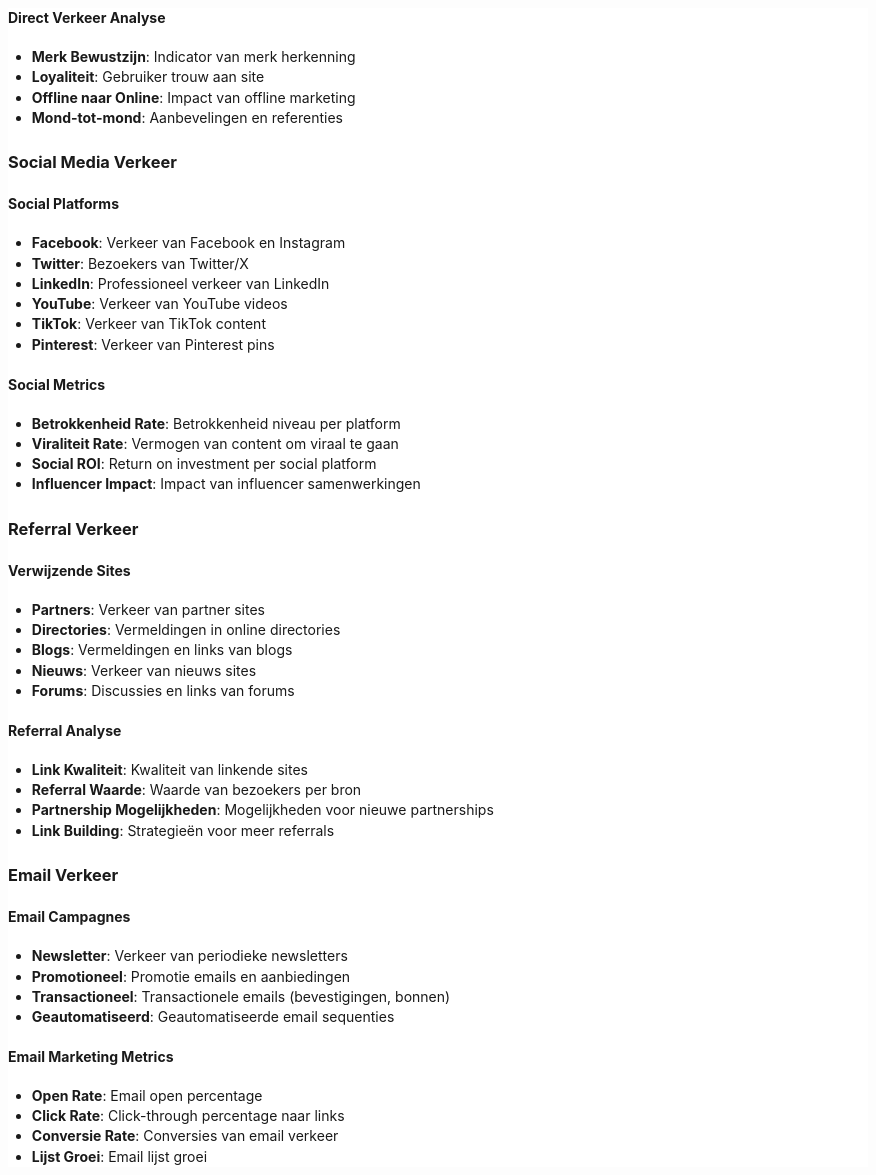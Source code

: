 #### Direct Verkeer Analyse
- **Merk Bewustzijn**: Indicator van merk herkenning
- **Loyaliteit**: Gebruiker trouw aan site
- **Offline naar Online**: Impact van offline marketing
- **Mond-tot-mond**: Aanbevelingen en referenties

### Social Media Verkeer

#### Social Platforms
- **Facebook**: Verkeer van Facebook en Instagram
- **Twitter**: Bezoekers van Twitter/X
- **LinkedIn**: Professioneel verkeer van LinkedIn
- **YouTube**: Verkeer van YouTube videos
- **TikTok**: Verkeer van TikTok content
- **Pinterest**: Verkeer van Pinterest pins

#### Social Metrics
- **Betrokkenheid Rate**: Betrokkenheid niveau per platform
- **Viraliteit Rate**: Vermogen van content om viraal te gaan
- **Social ROI**: Return on investment per social platform
- **Influencer Impact**: Impact van influencer samenwerkingen

### Referral Verkeer

#### Verwijzende Sites
- **Partners**: Verkeer van partner sites
- **Directories**: Vermeldingen in online directories
- **Blogs**: Vermeldingen en links van blogs
- **Nieuws**: Verkeer van nieuws sites
- **Forums**: Discussies en links van forums

#### Referral Analyse
- **Link Kwaliteit**: Kwaliteit van linkende sites
- **Referral Waarde**: Waarde van bezoekers per bron
- **Partnership Mogelijkheden**: Mogelijkheden voor nieuwe partnerships
- **Link Building**: Strategieën voor meer referrals

### Email Verkeer

#### Email Campagnes
- **Newsletter**: Verkeer van periodieke newsletters
- **Promotioneel**: Promotie emails en aanbiedingen
- **Transactioneel**: Transactionele emails (bevestigingen, bonnen)
- **Geautomatiseerd**: Geautomatiseerde email sequenties

#### Email Marketing Metrics
- **Open Rate**: Email open percentage
- **Click Rate**: Click-through percentage naar links
- **Conversie Rate**: Conversies van email verkeer
- **Lijst Groei**: Email lijst groei
